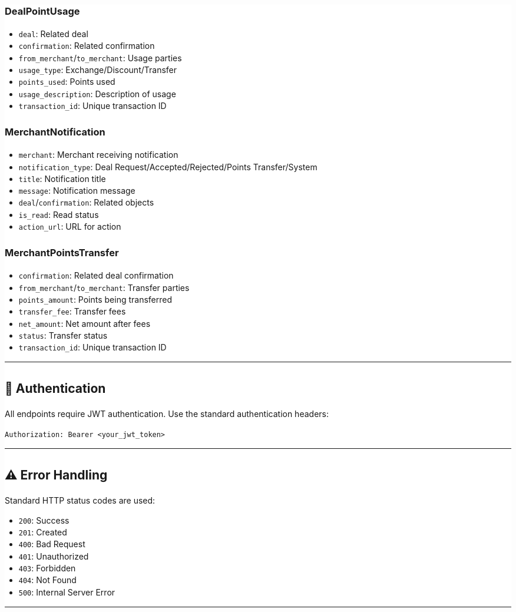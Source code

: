 ### DealPointUsage

- `deal`: Related deal
- `confirmation`: Related confirmation
- `from_merchant`/`to_merchant`: Usage parties
- `usage_type`: Exchange/Discount/Transfer
- `points_used`: Points used
- `usage_description`: Description of usage
- `transaction_id`: Unique transaction ID

### MerchantNotification

- `merchant`: Merchant receiving notification
- `notification_type`: Deal Request/Accepted/Rejected/Points Transfer/System
- `title`: Notification title
- `message`: Notification message
- `deal`/`confirmation`: Related objects
- `is_read`: Read status
- `action_url`: URL for action

### MerchantPointsTransfer

- `confirmation`: Related deal confirmation
- `from_merchant`/`to_merchant`: Transfer parties
- `points_amount`: Points being transferred
- `transfer_fee`: Transfer fees
- `net_amount`: Net amount after fees
- `status`: Transfer status
- `transaction_id`: Unique transaction ID

---

## 🔐 Authentication

All endpoints require JWT authentication. Use the standard authentication headers:

```
Authorization: Bearer <your_jwt_token>
```

---

## ⚠️ Error Handling

Standard HTTP status codes are used:

- `200`: Success
- `201`: Created
- `400`: Bad Request
- `401`: Unauthorized
- `403`: Forbidden
- `404`: Not Found
- `500`: Internal Server Error

---
